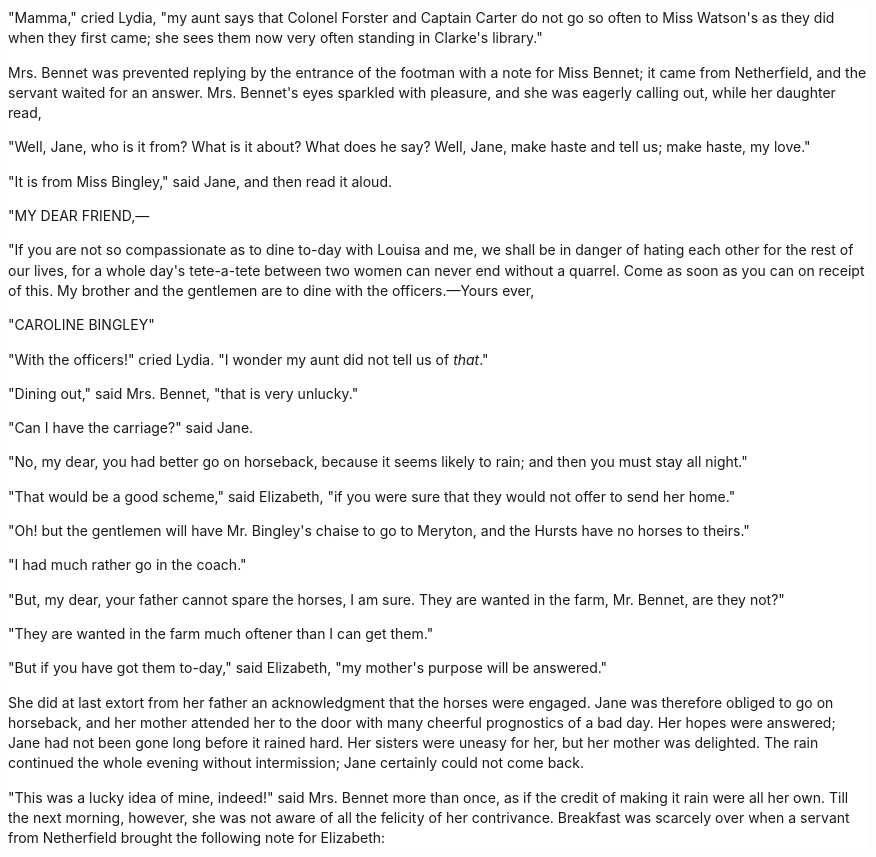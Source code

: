 "Mamma," cried Lydia, "my aunt says that Colonel Forster and Captain
Carter do not go so often to Miss Watson's as they did when they first
came; she sees them now very often standing in Clarke's library."

Mrs. Bennet was prevented replying by the entrance of the footman with a
note for Miss Bennet; it came from Netherfield, and the servant waited
for an answer. Mrs. Bennet's eyes sparkled with pleasure, and she was
eagerly calling out, while her daughter read,

"Well, Jane, who is it from? What is it about? What does he say? Well,
Jane, make haste and tell us; make haste, my love."

"It is from Miss Bingley," said Jane, and then read it aloud.

"MY DEAR FRIEND,—

"If you are not so compassionate as to dine to-day with Louisa and me,
we shall be in danger of hating each other for the rest of our lives,
for a whole day's tete-a-tete between two women can never end without a
quarrel. Come as soon as you can on receipt of this. My brother and the
gentlemen are to dine with the officers.—Yours ever,

"CAROLINE BINGLEY"

"With the officers!" cried Lydia. "I wonder my aunt did not tell us of
_that_."

"Dining out," said Mrs. Bennet, "that is very unlucky."

"Can I have the carriage?" said Jane.

"No, my dear, you had better go on horseback, because it seems likely to
rain; and then you must stay all night."

"That would be a good scheme," said Elizabeth, "if you were sure that
they would not offer to send her home."

"Oh! but the gentlemen will have Mr. Bingley's chaise to go to Meryton,
and the Hursts have no horses to theirs."

"I had much rather go in the coach."

"But, my dear, your father cannot spare the horses, I am sure. They are
wanted in the farm, Mr. Bennet, are they not?"

"They are wanted in the farm much oftener than I can get them."

"But if you have got them to-day," said Elizabeth, "my mother's purpose
will be answered."

She did at last extort from her father an acknowledgment that the horses
were engaged. Jane was therefore obliged to go on horseback, and her
mother attended her to the door with many cheerful prognostics of a bad
day. Her hopes were answered; Jane had not been gone long before it
rained hard. Her sisters were uneasy for her, but her mother was
delighted. The rain continued the whole evening without intermission;
Jane certainly could not come back.

"This was a lucky idea of mine, indeed!" said Mrs. Bennet more than
once, as if the credit of making it rain were all her own. Till the next
morning, however, she was not aware of all the felicity of her
contrivance. Breakfast was scarcely over when a servant from Netherfield
brought the following note for Elizabeth:
